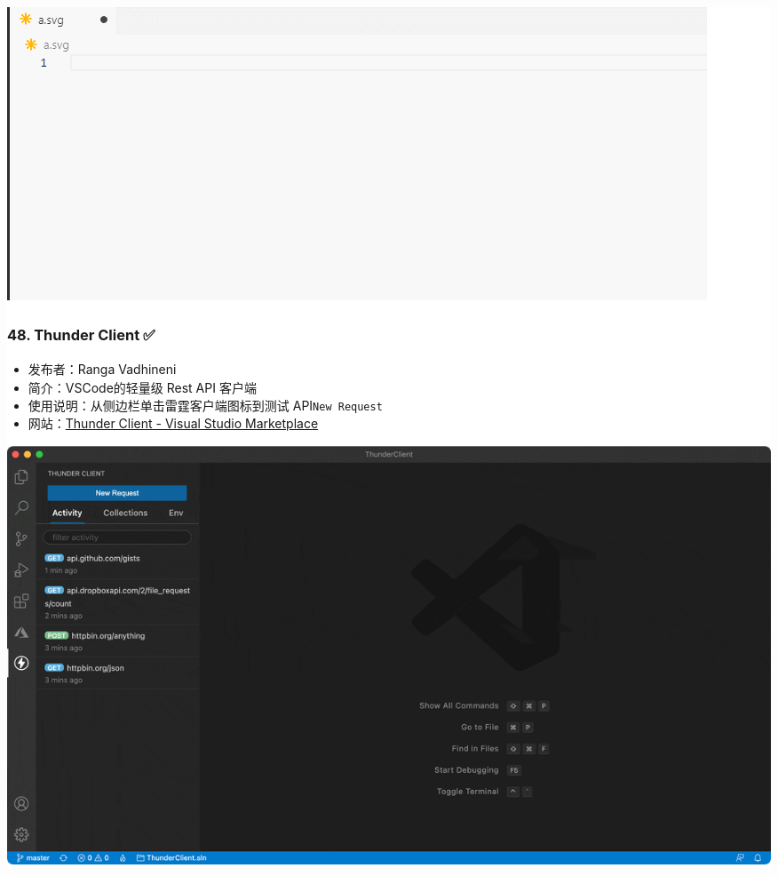 ![](images/102.gif)

### 48. Thunder Client ✅

- 发布者：Ranga Vadhineni
- 简介：VSCode的轻量级 Rest API 客户端
- 使用说明：从侧边栏单击雷霆客户端图标到测试 API`New Request`
- 网站：[Thunder Client - Visual Studio Marketplace](https://marketplace.visualstudio.com/items?itemName=rangav.vscode-thunder-client)

![](images/104.gif)
